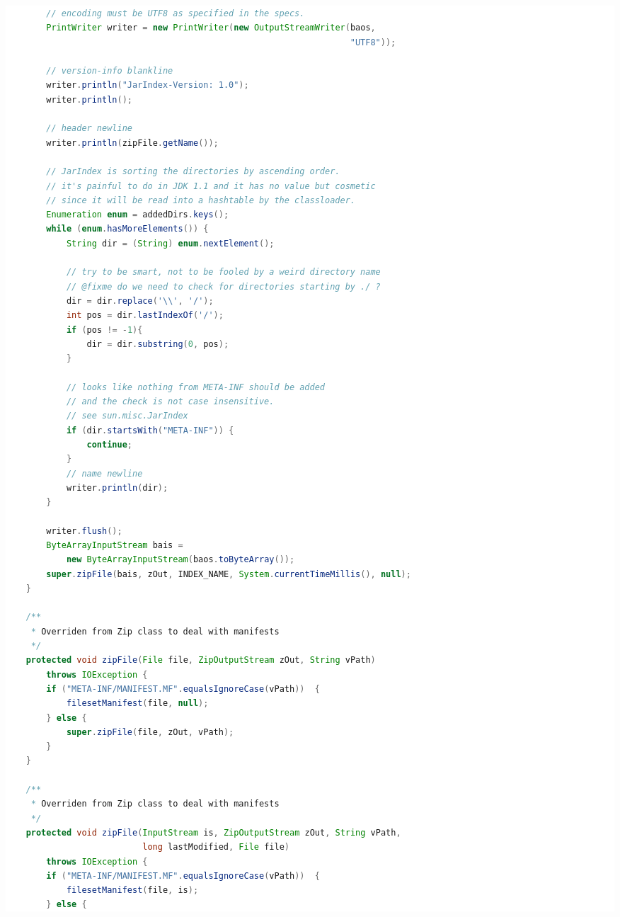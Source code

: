 ```java
        // encoding must be UTF8 as specified in the specs.
        PrintWriter writer = new PrintWriter(new OutputStreamWriter(baos, 
                                                                    "UTF8"));

        // version-info blankline
        writer.println("JarIndex-Version: 1.0");
        writer.println();

        // header newline
        writer.println(zipFile.getName());

        // JarIndex is sorting the directories by ascending order.
        // it's painful to do in JDK 1.1 and it has no value but cosmetic
        // since it will be read into a hashtable by the classloader.
        Enumeration enum = addedDirs.keys();
        while (enum.hasMoreElements()) {
            String dir = (String) enum.nextElement();

            // try to be smart, not to be fooled by a weird directory name
            // @fixme do we need to check for directories starting by ./ ?
            dir = dir.replace('\\', '/');
            int pos = dir.lastIndexOf('/');
            if (pos != -1){
                dir = dir.substring(0, pos);
            }

            // looks like nothing from META-INF should be added
            // and the check is not case insensitive.
            // see sun.misc.JarIndex
            if (dir.startsWith("META-INF")) {
                continue;
            }
            // name newline
            writer.println(dir);
        }

        writer.flush();
        ByteArrayInputStream bais = 
            new ByteArrayInputStream(baos.toByteArray());
        super.zipFile(bais, zOut, INDEX_NAME, System.currentTimeMillis(), null);
    }

    /**
     * Overriden from Zip class to deal with manifests
     */
    protected void zipFile(File file, ZipOutputStream zOut, String vPath)
        throws IOException {
        if ("META-INF/MANIFEST.MF".equalsIgnoreCase(vPath))  {
            filesetManifest(file, null);
        } else {
            super.zipFile(file, zOut, vPath);
        }
    }

    /**
     * Overriden from Zip class to deal with manifests
     */
    protected void zipFile(InputStream is, ZipOutputStream zOut, String vPath,
                           long lastModified, File file)
        throws IOException {
        if ("META-INF/MANIFEST.MF".equalsIgnoreCase(vPath))  {
            filesetManifest(file, is);
        } else {
```